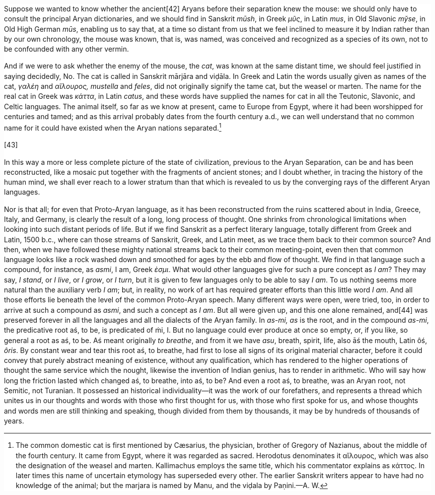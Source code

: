 Suppose we wanted to know whether the ancient\[42\] Aryans before their separation knew the mouse: we should only have to consult the principal Aryan dictionaries, and we should find in Sanskrit _mūsh_, in Greek _μῦς_, in Latin _mus_, in Old Slavonic _my̌se_, in Old High German _mūs_, enabling us to say that, at a time so distant from us that we feel inclined to measure it by Indian rather than by our own chronology, the mouse was known, that is, was named, was conceived and recognized as a species of its own, not to be confounded with any other vermin.

And if we were to ask whether the enemy of the mouse, the _cat_, was known at the same distant time, we should feel justified in saying decidedly, No. The cat is called in Sanskrit mārjāra and viḍāla. In Greek and Latin the words usually given as names of the cat, _γαλἑη_ and _αἴλουρος, mustella_ and _feles_, did not originally signify the tame cat, but the weasel or marten. The name for the real cat in Greek was _κἁττα_, in Latin _catus_, and these words have supplied the names for cat in all the Teutonic, Slavonic, and Celtic languages. The animal itself, so far as we know at present, came to Europe from Egypt, where it had been worshipped for centuries and tamed; and as this arrival probably dates from the fourth century a.d., we can well understand that no common name for it could have existed when the Aryan nations separated.[^15]

\[43\]

In this way a more or less complete picture of the state of civilization, previous to the Aryan Separation, can be and has been reconstructed, like a mosaic put together with the fragments of ancient stones; and I doubt whether, in tracing the history of the human mind, we shall ever reach to a lower stratum than that which is revealed to us by the converging rays of the different Aryan languages.

Nor is that all; for even that Proto-Aryan language, as it has been reconstructed from the ruins scattered about in India, Greece, Italy, and Germany, is clearly the result of a long, long process of thought. One shrinks from chronological limitations when looking into such distant periods of life. But if we find Sanskrit as a perfect literary language, totally different from Greek and Latin, 1500 b.c., where can those streams of Sanskrit, Greek, and Latin meet, as we trace them back to their common source? And then, when we have followed these mighty national streams back to their common meeting-point, even then that common language looks like a rock washed down and smoothed for ages by the ebb and flow of thought. We find in that language such a compound, for instance, as _asmi_, I am, Greek _ὲσμι_. What would other languages give for such a pure concept as _I am_? They may say, _I stand_, or _I live_, or _I grow_, or _I turn_, but it is given to few languages only to be able to say _I am_. To us nothing seems more natural than the auxiliary verb _I am_; but, in reality, no work of art has required greater efforts than this little word _I am_. And all those efforts lie beneath the level of the common Proto-Aryan speech. Many different ways were open, were tried, too, in order to arrive at such a compound as _asmi_, and such a concept as _I am_. But all were given up, and this one alone remained, and\[44\] was preserved forever in all the languages and all the dialects of the Aryan family. In _as-mi, as_ is the root, and in the compound _as-mi_, the predicative root aś, to be, is predicated of ṁi, I. But no language could ever produce at once so empty, or, if you like, so general a root as aś, to be. Aś meant originally _to breathe_, and from it we have _asu_, breath, spirit, life, also āś the mouth, Latin ôś, _ôris_. By constant wear and tear this root aś, to breathe, had first to lose all signs of its original material character, before it could convey that purely abstract meaning of existence, without any qualification, which has rendered to the higher operations of thought the same service which the nought, likewise the invention of Indian genius, has to render in arithmetic. Who will say how long the friction lasted which changed aś, to breathe, into aś, to be? And even a root aś, to breathe, was an Aryan root, not Semitic, not Turanian. It possessed an historical individuality—it was the work of our forefathers, and represents a thread which unites us in our thoughts and words with those who first thought for us, with those who first spoke for us, and whose thoughts and words men are still thinking and speaking, though divided from them by thousands, it may be by hundreds of thousands of years.


[^1]: Pliny (VI. 26) tells us that in his day the annual drain of bullion into India, in return for her valuable produce, reached the immense amount of "five hundred and fifty millions of sesterces." See E. Thomas, "The Indian Balhará," p. 13.
[^2]: Cunningham, in the "Journal of the Asiatic Society of Bengal," 1881, p. 184.
[^3]: General Cunningham describes this treasure in the "Journal of the Asiatic Society of Bengal" as having been found on the northern bank of the Oxus in 1877, and containing coins from Darius down to Antiochus the Great, and Euthydemus, King of Baktria. This would seem to indicate that it had been buried there in 208 b.c., when Baktria was invaded by Antiochus and Euthydemus defeated. The coins, figures, and ornaments, many of them, were manifestly Persian, and doubtless had been brought into that country and kept by the victorious generals of Alexander. Some of the works of art unearthed by Dr. Schliemann at Mykenæ are either Persian or Assyrian in character, and are like those found on the Oxus. Professor Forchhammer very plausibly supposes that they were spoils from the Persian camp which had been awarded to Mykenæ as her share after the overthrow of Mardonius.—A. W.
[^4]: See "Selected Essays," vol. i., p. 500, "The Migration of Fables."
[^5]: Cratylus, 411 A. "Still, as I have put on the lion's skin, I must not be faint-hearted." Possibly, however, this may refer to Hercules, and not to the fable of the donkey in the lion's or the tiger's skin. In the Hitopadeśa, a donkey, being nearly starved, is sent by his master into a corn-field to feed. In order to shield him he puts a tiger's skin on him. All goes well till a watchman approaches, hiding himself under his gray coat, and trying to shoot the tiger. The donkey thinks it is a gray female donkey, begins to bray, and is killed. On a similar fable in Æsop, see Benfey, "Pantschatantra," vol. i., p. 463; M. M., "Selected Essays," vol. i., p. 513.
[^6]: See "Fragmenta Comic" (Didot), p. 302; Benfey, l. c. vol. i., p. 374.
[^7]: "Lectures on the Science of Language," vol. i., p. 231.
[^8]: 1 Kings 3:25.
[^9]: The Bible story is dramatic; the other is not. The "shudder" is a tribute to the dramatic power of the Bible narrative. The child was in no danger of being cut in twain. In the Buddhist version the child iś injured. Why does not Prof. Müller shudder when the child is hurt and cries? The Solomonic child is not hurt and does not cry. Is not the Bible story the more humane, the more dignified, the more dramatic? And no canon of criticism requires us to believe that a poor version of a story is the more primitive.—Am. Pubs.
[^10]: See some excellent remarks on this subject in Rhys Davids, "Buddhist Birth-Stories," vol. i., pp. xiii. and xliv. The learned scholar gives another version of the story from a Singhalese translation of the Jātaka, dating from the fourteenth century, and he expresses a hope that Dr. Fausböll will soon publish the Pāli original.
[^11]: This is true of what theologians call natural religion, which is assumed to be a growth out of human consciousness; but the Christian religion is not a natural religion.—Am. Pubs.
[^12]: There are traces of Aryan occupation at Babylon, Rawlinson assures us, about twenty centuries b.c. This would suggest a possible interchange of religious ideas between the earlier Aryan and Akkado-Chaldean peoples.—A. W.
[^13]: See Cunningham, "Journal of the Asiatic Society of Bengal," 1881, pp. 162-168.
[^14]: _Sīm_, the Persian word for silver, has also the meaning of one thirteenth; see Cunningham, l. c. p. 165.
[^15]: The common domestic cat is first mentioned by Cæsarius, the physician, brother of Gregory of Nazianus, about the middle of the fourth century. It came from Egypt, where it was regarded as sacred. Herodotus denominates it αἴλουρος, which was also the designation of the weasel and marten. Kallimachus employs the same title, which his commentator explains as κἁττος. In later times this name of uncertain etymology has superseded every other. The earlier Sanskrit writers appear to have had no knowledge of the animal; but the marjara is named by Manu, and the viḍala by Paṇini.—A. W.
[^16]: Sir William Jones was thirty-seven years of age when he sailed for India. He received the honor of knighthood in March, 1783, on his appointment as Judge of the Supreme Court of Judicature at Fort William, at Bengal.—A. W.